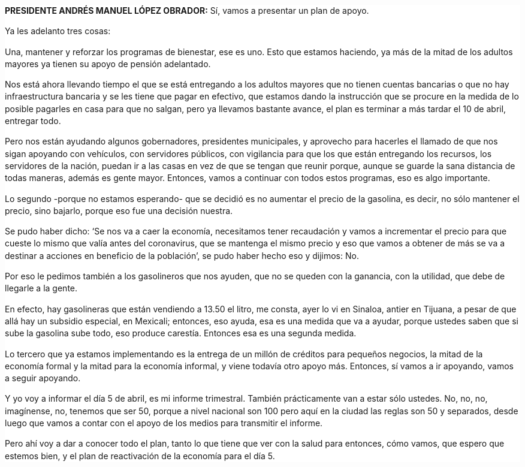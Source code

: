 **PRESIDENTE ANDRÉS MANUEL LÓPEZ OBRADOR:** Sí, vamos a presentar un plan de
apoyo.

Ya les adelanto tres cosas:

Una, mantener y reforzar los programas de bienestar, ese es uno. Esto que
estamos haciendo, ya más de la mitad de los adultos mayores ya tienen su apoyo
de pensión adelantado.

Nos está ahora llevando tiempo el que se está entregando a los adultos mayores
que no tienen cuentas bancarias o que no hay infraestructura bancaria y se les
tiene que pagar en efectivo, que estamos dando la instrucción que se procure
en la medida de lo posible pagarles en casa para que no salgan, pero ya
llevamos bastante avance, el plan es terminar a más tardar el 10 de abril,
entregar todo.

Pero nos están ayudando algunos gobernadores, presidentes municipales, y
aprovecho para hacerles el llamado de que nos sigan apoyando con vehículos,
con servidores públicos, con vigilancia para que los que están entregando los
recursos, los servidores de la nación, puedan ir a las casas en vez de que se
tengan que reunir porque, aunque se guarde la sana distancia de todas maneras,
además es gente mayor. Entonces, vamos a continuar con todos estos programas,
eso es algo importante.

Lo segundo -porque no estamos esperando- que se decidió es no aumentar el
precio de la gasolina, es decir, no sólo mantener el precio, sino bajarlo,
porque eso fue una decisión nuestra.

Se pudo haber dicho: ‘Se nos va a caer la economía, necesitamos tener
recaudación y vamos a incrementar el precio para que cueste lo mismo que valía
antes del coronavirus, que se mantenga el mismo precio y eso que vamos a
obtener de más se va a destinar a acciones en beneficio de la población’, se
pudo haber hecho eso y dijimos: No.

Por eso le pedimos también a los gasolineros que nos ayuden, que no se queden
con la ganancia, con la utilidad, que debe de llegarle a la gente.

En efecto, hay gasolineras que están vendiendo a 13.50 el litro, me consta,
ayer lo vi en Sinaloa, antier en Tijuana, a pesar de que allá hay un subsidio
especial, en Mexicali; entonces, eso ayuda, esa es una medida que va a ayudar,
porque ustedes saben que si sube la gasolina sube todo, eso produce carestía.
Entonces esa es una segunda medida.

Lo tercero que ya estamos implementando es la entrega de un millón de créditos
para pequeños negocios, la mitad de la economía formal y la mitad para la
economía informal, y viene todavía otro apoyo más. Entonces, sí vamos a ir
apoyando, vamos a seguir apoyando.

Y yo voy a informar el día 5 de abril, es mi informe trimestral. También
prácticamente van a estar sólo ustedes. No, no, no, imagínense, no, tenemos
que ser 50, porque a nivel nacional son 100 pero aquí en la ciudad las reglas
son 50 y separados, desde luego que vamos a contar con el apoyo de los medios
para transmitir el informe.

Pero ahí voy a dar a conocer todo el plan, tanto lo que tiene que ver con la
salud para entonces, cómo vamos, que espero que estemos bien, y el plan de
reactivación de la economía para el día 5.
